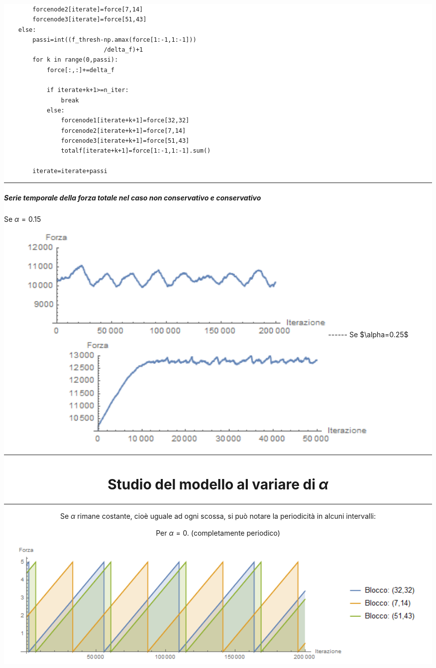 ```
        forcenode2[iterate]=force[7,14]
        forcenode3[iterate]=force[51,43]
    else:
        passi=int((f_thresh-np.amax(force[1:-1,1:-1]))
        					/delta_f)+1
        for k in range(0,passi):
            force[:,:]+=delta_f
            
            if iterate+k+1>=n_iter:
                break
            else:
            	forcenode1[iterate+k+1]=force[32,32]
                forcenode2[iterate+k+1]=force[7,14]
               	forcenode3[iterate+k+1]=force[51,43]
                totalf[iterate+k+1]=force[1:-1,1:-1].sum()
                
        iterate=iterate+passi
```
---
##### Serie temporale della forza totale nel caso non conservativo e conservativo 
Se $\alpha=0.15$
<center><img src="images\Forza_NC.png" width="600">
------
Se $\alpha=0.25$
<center><img src="images\Forza_C.png" width="600">

---
# Studio del modello al variare di $\alpha$

---
Se $\alpha$ rimane costante, cioè uguale ad ogni scossa, si può notare la periodicità in alcuni intervalli:

Per $\alpha = 0.$ (completamente periodico)
<center><img src="images\nodi_0.png" width="800">